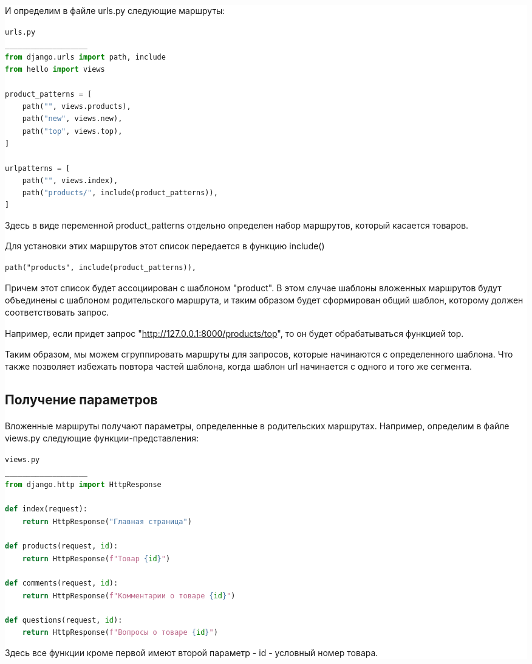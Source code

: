 И определим в файле urls.py следующие маршруты:
```Python
urls.py
___________________
from django.urls import path, include
from hello import views
  
product_patterns = [
    path("", views.products),
    path("new", views.new),
    path("top", views.top),
]
 
urlpatterns = [
    path("", views.index),
    path("products/", include(product_patterns)),
]
```
Здесь в виде переменной product_patterns отдельно определен набор маршрутов, который касается товаров.

Для установки этих маршрутов этот список передается в функцию include()
```
path("products", include(product_patterns)),
```
Причем этот список будет ассоциирован с шаблоном "product". В этом случае шаблоны вложенных маршрутов будут объединены с шаблоном родительского маршрута, и таким образом будет сформирован общий шаблон, которому должен соответствовать запрос.

Например, если придет запрос "http://127.0.0.1:8000/products/top", то он будет обрабатываться функцией top.

Таким образом, мы можем сгруппировать маршруты для запросов, которые начинаются с определенного шаблона. Что также позволяет избежать повтора частей шаблона, когда шаблон url начинается с одного и того же сегмента.

## Получение параметров ##
Вложенные маршруты получают параметры, определенные в родительских маршрутах. Например, определим в файле views.py следующие функции-представления:
```Python
views.py
___________________
from django.http import HttpResponse
 
def index(request):
    return HttpResponse("Главная страница")
 
def products(request, id):
    return HttpResponse(f"Товар {id}")
 
def comments(request, id):
    return HttpResponse(f"Комментарии о товаре {id}")
 
def questions(request, id):
    return HttpResponse(f"Вопросы о товаре {id}")
```
Здесь все функции кроме первой имеют второй параметр - id - условный номер товара.
